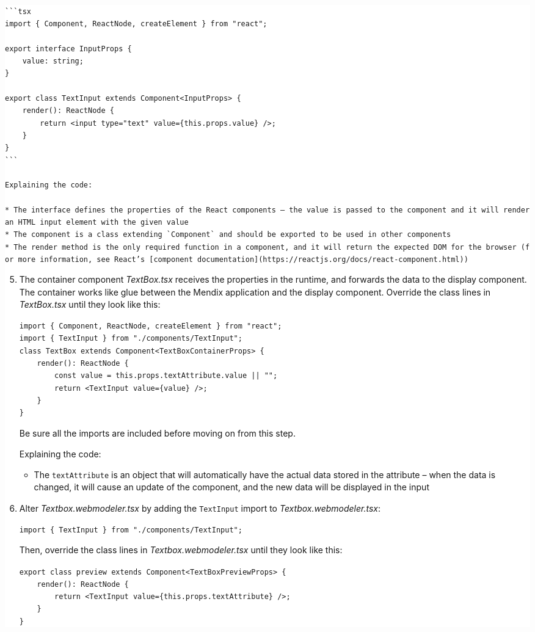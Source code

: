 	```tsx
	import { Component, ReactNode, createElement } from "react";
	
	export interface InputProps {
		value: string;
	}
	
	export class TextInput extends Component<InputProps> {
		render(): ReactNode {
			return <input type="text" value={this.props.value} />;
		}
	}
	```
	
	Explaining the code:
	
	* The interface defines the properties of the React components – the value is passed to the component and it will render an HTML input element with the given value
	* The component is a class extending `Component` and should be exported to be used in other components
	* The render method is the only required function in a component, and it will return the expected DOM for the browser (for more information, see React’s [component documentation](https://reactjs.org/docs/react-component.html))
5. The container component *TextBox.tsx* receives the properties in the runtime, and forwards the data to the display component. The container works like glue between the Mendix application and the display component. Override the class lines in *TextBox.tsx* until they look like this:

	```tsx
	import { Component, ReactNode, createElement } from "react"; 
	import { TextInput } from "./components/TextInput";
	class TextBox extends Component<TextBoxContainerProps> {
		render(): ReactNode {
			const value = this.props.textAttribute.value || "";
			return <TextInput value={value} />;
		}
	}
	```
	
	Be sure all the imports are included before moving on from this step.
	
	Explaining the code:
	
	* The `textAttribute` is an object that will automatically have the actual data stored in the attribute – when the data is changed, it will cause an update of the component, and the new data will be displayed in the input

6. Alter *Textbox.webmodeler.tsx* by adding the `TextInput` import to *Textbox.webmodeler.tsx*:

	```tsx	
	import { TextInput } from "./components/TextInput";
	```
	
	Then, override the class lines in *Textbox.webmodeler.tsx* until they look like this:
	
	```tsx
	export class preview extends Component<TextBoxPreviewProps> {
		render(): ReactNode {
			return <TextInput value={this.props.textAttribute} />;
		}
	}
	```
	